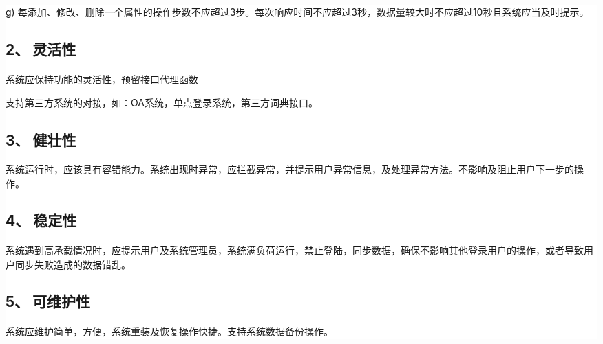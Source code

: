 g)  每添加、修改、删除一个属性的操作步数不应超过3步。每次响应时间不应超过3秒，数据量较大时不应超过10秒且系统应当及时提示。

## 2、   灵活性

系统应保持功能的灵活性，预留接口代理函数

支持第三方系统的对接，如：OA系统，单点登录系统，第三方词典接口。

## 3、   健壮性

系统运行时，应该具有容错能力。系统出现时异常，应拦截异常，并提示用户异常信息，及处理异常方法。不影响及阻止用户下一步的操作。

## 4、   稳定性

系统遇到高承载情况时，应提示用户及系统管理员，系统满负荷运行，禁止登陆，同步数据，确保不影响其他登录用户的操作，或者导致用户同步失败造成的数据错乱。

## 5、   可维护性

系统应维护简单，方便，系统重装及恢复操作快捷。支持系统数据备份操作。
